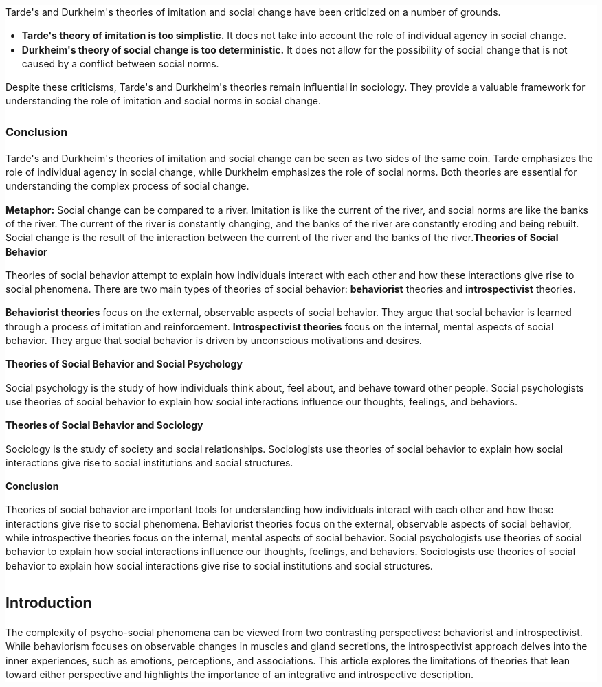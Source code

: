 Tarde's and Durkheim's theories of imitation and social change have been criticized on a number of grounds.

* **Tarde's theory of imitation is too simplistic.** It does not take into account the role of individual agency in social change.
* **Durkheim's theory of social change is too deterministic.** It does not allow for the possibility of social change that is not caused by a conflict between social norms.

Despite these criticisms, Tarde's and Durkheim's theories remain influential in sociology. They provide a valuable framework for understanding the role of imitation and social norms in social change.

### Conclusion

Tarde's and Durkheim's theories of imitation and social change can be seen as two sides of the same coin. Tarde emphasizes the role of individual agency in social change, while Durkheim emphasizes the role of social norms. Both theories are essential for understanding the complex process of social change.

**Metaphor:** Social change can be compared to a river. Imitation is like the current of the river, and social norms are like the banks of the river. The current of the river is constantly changing, and the banks of the river are constantly eroding and being rebuilt. Social change is the result of the interaction between the current of the river and the banks of the river.**Theories of Social Behavior**

Theories of social behavior attempt to explain how individuals interact with each other and how these interactions give rise to social phenomena. There are two main types of theories of social behavior: **behaviorist** theories and **introspectivist** theories.

**Behaviorist theories** focus on the external, observable aspects of social behavior. They argue that social behavior is learned through a process of imitation and reinforcement. **Introspectivist theories** focus on the internal, mental aspects of social behavior. They argue that social behavior is driven by unconscious motivations and desires.

**Theories of Social Behavior and Social Psychology**

Social psychology is the study of how individuals think about, feel about, and behave toward other people. Social psychologists use theories of social behavior to explain how social interactions influence our thoughts, feelings, and behaviors.

**Theories of Social Behavior and Sociology**

Sociology is the study of society and social relationships. Sociologists use theories of social behavior to explain how social interactions give rise to social institutions and social structures.

**Conclusion**

Theories of social behavior are important tools for understanding how individuals interact with each other and how these interactions give rise to social phenomena. Behaviorist theories focus on the external, observable aspects of social behavior, while introspective theories focus on the internal, mental aspects of social behavior. Social psychologists use theories of social behavior to explain how social interactions influence our thoughts, feelings, and behaviors. Sociologists use theories of social behavior to explain how social interactions give rise to social institutions and social structures.

## Introduction
The complexity of psycho-social phenomena can be viewed from two contrasting perspectives: behaviorist and introspectivist. While behaviorism focuses on observable changes in muscles and gland secretions, the introspectivist approach delves into the inner experiences, such as emotions, perceptions, and associations. This article explores the limitations of theories that lean toward either perspective and highlights the importance of an integrative and introspective description.
